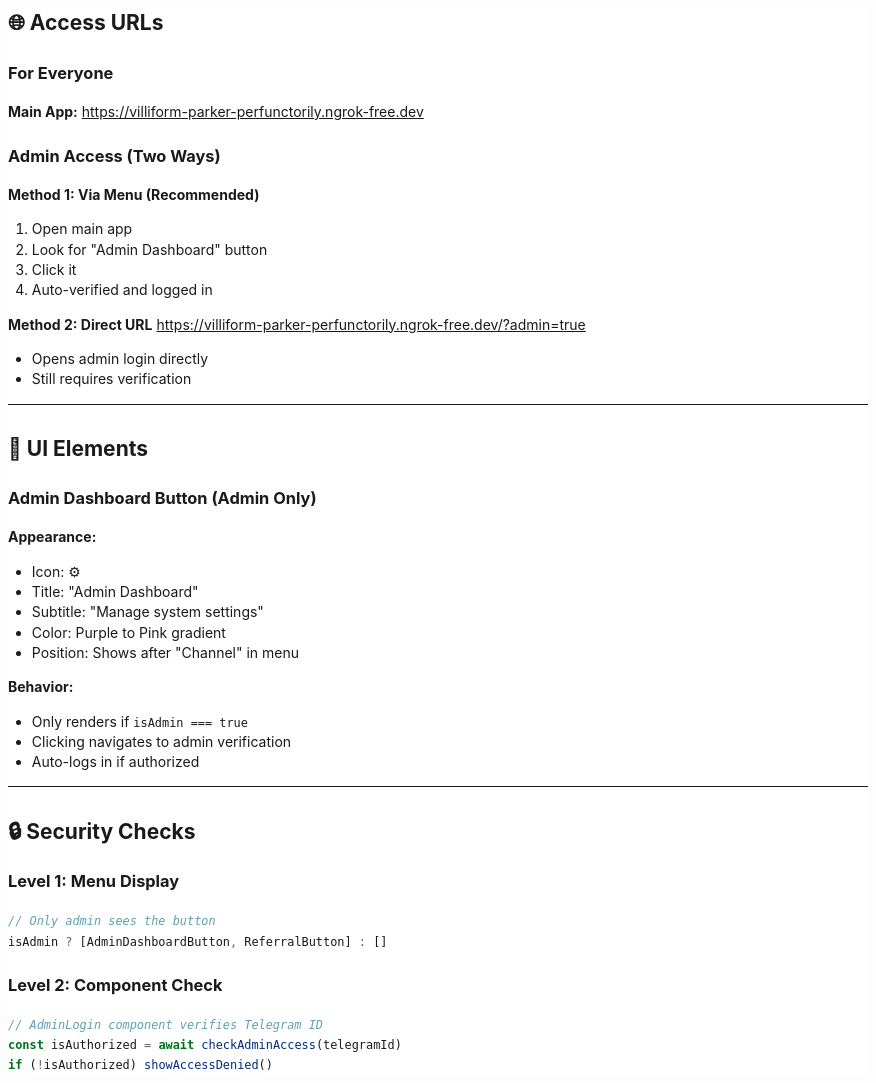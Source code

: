 
## 🌐 Access URLs

### For Everyone
**Main App:** https://villiform-parker-perfunctorily.ngrok-free.dev

### Admin Access (Two Ways)

**Method 1: Via Menu (Recommended)**
1. Open main app
2. Look for "Admin Dashboard" button
3. Click it
4. Auto-verified and logged in

**Method 2: Direct URL**
https://villiform-parker-perfunctorily.ngrok-free.dev/?admin=true
- Opens admin login directly
- Still requires verification

---

## 🎨 UI Elements

### Admin Dashboard Button (Admin Only)

**Appearance:**
- Icon: ⚙️
- Title: "Admin Dashboard"
- Subtitle: "Manage system settings"
- Color: Purple to Pink gradient
- Position: Shows after "Channel" in menu

**Behavior:**
- Only renders if `isAdmin === true`
- Clicking navigates to admin verification
- Auto-logs in if authorized

---

## 🔒 Security Checks

### Level 1: Menu Display
```typescript
// Only admin sees the button
isAdmin ? [AdminDashboardButton, ReferralButton] : []
```

### Level 2: Component Check
```typescript
// AdminLogin component verifies Telegram ID
const isAuthorized = await checkAdminAccess(telegramId)
if (!isAuthorized) showAccessDenied()
```
